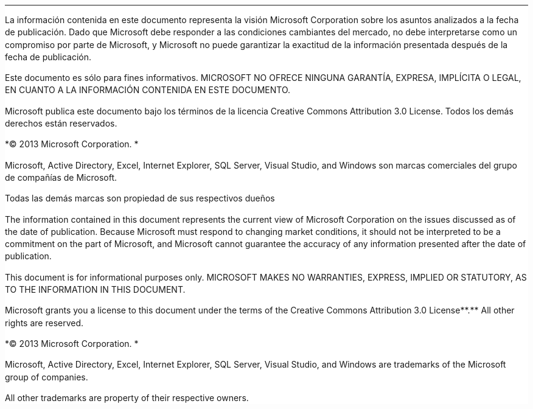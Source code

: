 
-----------------------

La información contenida en este documento representa la visión
Microsoft Corporation sobre los asuntos analizados a la fecha de
publicación. Dado que Microsoft debe responder a las condiciones
cambiantes del mercado, no debe interpretarse como un compromiso por
parte de Microsoft, y Microsoft no puede garantizar la exactitud de la
información presentada después de la fecha de publicación.

Este documento es sólo para fines informativos. MICROSOFT NO OFRECE
NINGUNA GARANTÍA, EXPRESA, IMPLÍCITA O LEGAL, EN CUANTO A LA INFORMACIÓN
CONTENIDA EN ESTE DOCUMENTO.

Microsoft publica este documento bajo los términos de la licencia
Creative Commons Attribution 3.0 License. Todos los demás derechos están
reservados.

*© 2013 Microsoft Corporation. *

Microsoft, Active Directory, Excel, Internet Explorer, SQL Server,
Visual Studio, and Windows son marcas comerciales del grupo de compañías
de Microsoft.

Todas las demás marcas son propiedad de sus respectivos dueños

The information contained in this document represents the current view
of Microsoft Corporation on the issues discussed as of the date of
publication. Because Microsoft must respond to changing market
conditions, it should not be interpreted to be a commitment on the part
of Microsoft, and Microsoft cannot guarantee the accuracy of any
information presented after the date of publication.

This document is for informational purposes only. MICROSOFT MAKES NO
WARRANTIES, EXPRESS, IMPLIED OR STATUTORY, AS TO THE INFORMATION IN THIS
DOCUMENT.

Microsoft grants you a license to this document under the terms of the
Creative Commons Attribution 3.0 License**.** All other rights are
reserved.

*© 2013 Microsoft Corporation. *

Microsoft, Active Directory, Excel, Internet Explorer, SQL Server,
Visual Studio, and Windows are trademarks of the Microsoft group of
companies.

All other trademarks are property of their respective owners.

